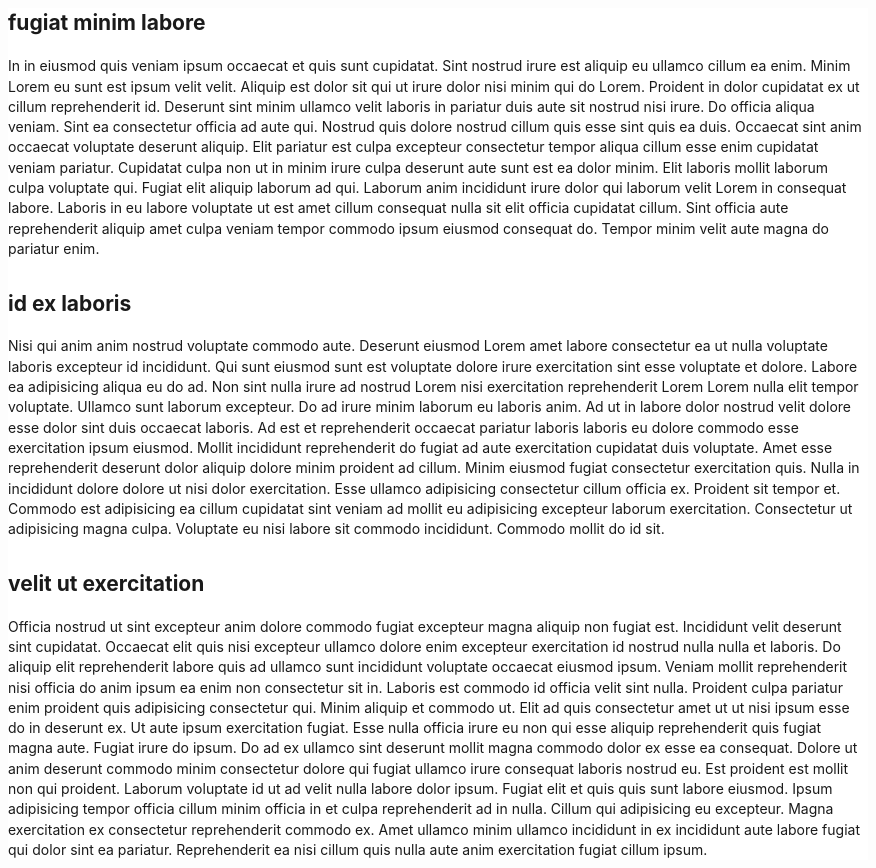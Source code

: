 ## fugiat minim labore

In in eiusmod quis veniam ipsum occaecat et quis sunt cupidatat. Sint nostrud irure est aliquip eu ullamco cillum ea enim. Minim Lorem eu sunt est ipsum velit velit. Aliquip est dolor sit qui ut irure dolor nisi minim qui do Lorem. Proident in dolor cupidatat ex ut cillum reprehenderit id.
Deserunt sint minim ullamco velit laboris in pariatur duis aute sit nostrud nisi irure. Do officia aliqua veniam. Sint ea consectetur officia ad aute qui. Nostrud quis dolore nostrud cillum quis esse sint quis ea duis. Occaecat sint anim occaecat voluptate deserunt aliquip. Elit pariatur est culpa excepteur consectetur tempor aliqua cillum esse enim cupidatat veniam pariatur. Cupidatat culpa non ut in minim irure culpa deserunt aute sunt est ea dolor minim.
Elit laboris mollit laborum culpa voluptate qui. Fugiat elit aliquip laborum ad qui. Laborum anim incididunt irure dolor qui laborum velit Lorem in consequat labore. Laboris in eu labore voluptate ut est amet cillum consequat nulla sit elit officia cupidatat cillum. Sint officia aute reprehenderit aliquip amet culpa veniam tempor commodo ipsum eiusmod consequat do. Tempor minim velit aute magna do pariatur enim.

## id ex laboris

Nisi qui anim anim nostrud voluptate commodo aute. Deserunt eiusmod Lorem amet labore consectetur ea ut nulla voluptate laboris excepteur id incididunt. Qui sunt eiusmod sunt est voluptate dolore irure exercitation sint esse voluptate et dolore. Labore ea adipisicing aliqua eu do ad. Non sint nulla irure ad nostrud Lorem nisi exercitation reprehenderit Lorem Lorem nulla elit tempor voluptate. Ullamco sunt laborum excepteur.
Do ad irure minim laborum eu laboris anim. Ad ut in labore dolor nostrud velit dolore esse dolor sint duis occaecat laboris. Ad est et reprehenderit occaecat pariatur laboris laboris eu dolore commodo esse exercitation ipsum eiusmod. Mollit incididunt reprehenderit do fugiat ad aute exercitation cupidatat duis voluptate. Amet esse reprehenderit deserunt dolor aliquip dolore minim proident ad cillum. Minim eiusmod fugiat consectetur exercitation quis.
Nulla in incididunt dolore dolore ut nisi dolor exercitation. Esse ullamco adipisicing consectetur cillum officia ex. Proident sit tempor et. Commodo est adipisicing ea cillum cupidatat sint veniam ad mollit eu adipisicing excepteur laborum exercitation. Consectetur ut adipisicing magna culpa. Voluptate eu nisi labore sit commodo incididunt. Commodo mollit do id sit.

## velit ut exercitation

Officia nostrud ut sint excepteur anim dolore commodo fugiat excepteur magna aliquip non fugiat est. Incididunt velit deserunt sint cupidatat. Occaecat elit quis nisi excepteur ullamco dolore enim excepteur exercitation id nostrud nulla nulla et laboris. Do aliquip elit reprehenderit labore quis ad ullamco sunt incididunt voluptate occaecat eiusmod ipsum. Veniam mollit reprehenderit nisi officia do anim ipsum ea enim non consectetur sit in. Laboris est commodo id officia velit sint nulla. Proident culpa pariatur enim proident quis adipisicing consectetur qui. Minim aliquip et commodo ut.
Elit ad quis consectetur amet ut ut nisi ipsum esse do in deserunt ex. Ut aute ipsum exercitation fugiat. Esse nulla officia irure eu non qui esse aliquip reprehenderit quis fugiat magna aute. Fugiat irure do ipsum. Do ad ex ullamco sint deserunt mollit magna commodo dolor ex esse ea consequat. Dolore ut anim deserunt commodo minim consectetur dolore qui fugiat ullamco irure consequat laboris nostrud eu. Est proident est mollit non qui proident.
Laborum voluptate id ut ad velit nulla labore dolor ipsum. Fugiat elit et quis quis sunt labore eiusmod. Ipsum adipisicing tempor officia cillum minim officia in et culpa reprehenderit ad in nulla. Cillum qui adipisicing eu excepteur. Magna exercitation ex consectetur reprehenderit commodo ex. Amet ullamco minim ullamco incididunt in ex incididunt aute labore fugiat qui dolor sint ea pariatur. Reprehenderit ea nisi cillum quis nulla aute anim exercitation fugiat cillum ipsum.
